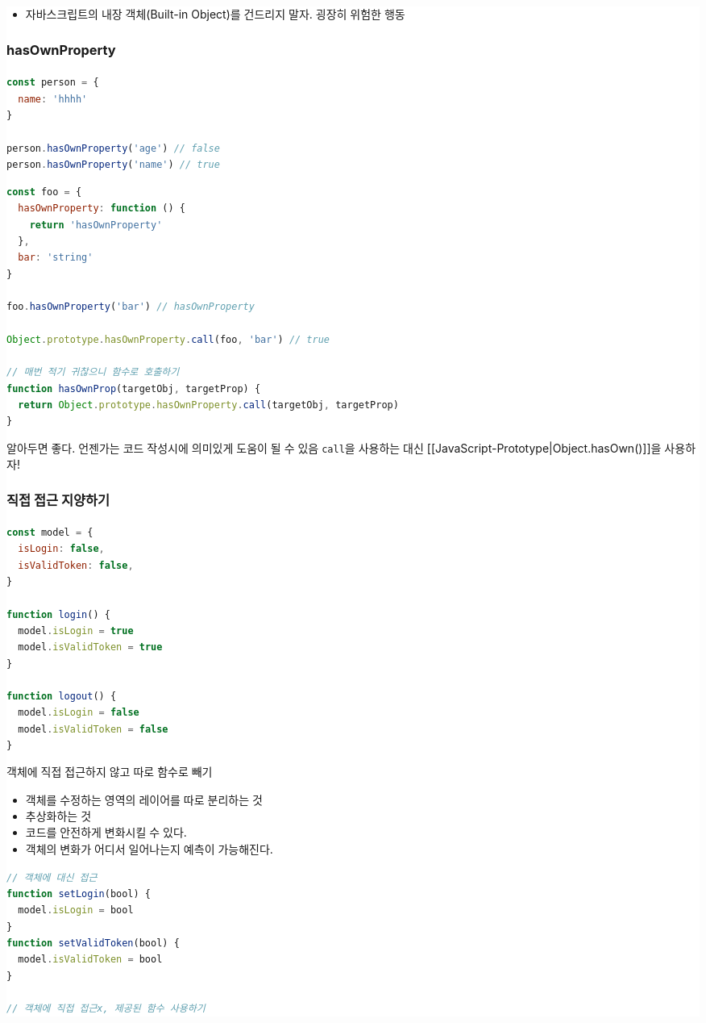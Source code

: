 - 자바스크립트의 내장 객체(Built-in Object)를 건드리지 말자. 굉장히 위험한 행동 

### hasOwnProperty
```javascript
const person = {
  name: 'hhhh'
}

person.hasOwnProperty('age') // false 
person.hasOwnProperty('name') // true 
```

```javascript
const foo = {
  hasOwnProperty: function () {
    return 'hasOwnProperty'
  },
  bar: 'string'
}

foo.hasOwnProperty('bar') // hasOwnProperty

Object.prototype.hasOwnProperty.call(foo, 'bar') // true 

// 매번 적기 귀찮으니 함수로 호출하기 
function hasOwnProp(targetObj, targetProp) {
  return Object.prototype.hasOwnProperty.call(targetObj, targetProp)
}
```
알아두면 좋다. 언젠가는 코드 작성시에 의미있게 도움이 될 수 있음 
`call`을 사용하는 대신 [[JavaScript-Prototype|Object.hasOwn()]]을 사용하자!

### 직접 접근 지양하기
```javascript
const model = {
  isLogin: false,
  isValidToken: false,
}

function login() {
  model.isLogin = true 
  model.isValidToken = true 
}

function logout() {
  model.isLogin = false
  model.isValidToken = false 
}
```

객체에 직접 접근하지 않고 따로 함수로 빼기
- 객체를 수정하는 영역의 레이어를 따로 분리하는 것 
- 추상화하는 것 
- 코드를 안전하게 변화시킬 수 있다.
- 객체의 변화가 어디서 일어나는지 예측이 가능해진다. 
```javascript
// 객체에 대신 접근 
function setLogin(bool) {
  model.isLogin = bool
}
function setValidToken(bool) {
  model.isValidToken = bool
}

// 객체에 직접 접근x, 제공된 함수 사용하기 
```